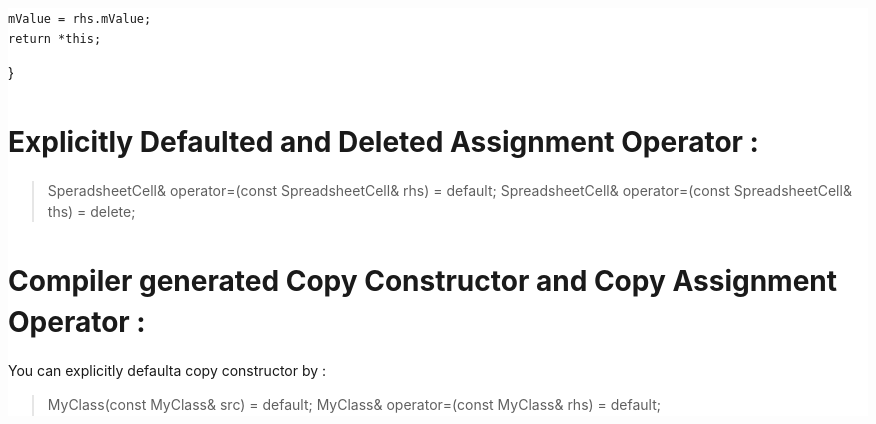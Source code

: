 	mValue = rhs.mValue;
	return *this;
  }


# Explicitly Defaulted and Deleted Assignment Operator :

> SperadsheetCell& operator=(const SpreadsheetCell& rhs) = default;
> SpreadsheetCell& operator=(const SpreadsheetCell& ths) = delete;



# Compiler generated Copy Constructor and Copy Assignment Operator :

You can explicitly defaulta copy constructor by :

> MyClass(const MyClass& src) = default;
> MyClass& operator=(const MyClass& rhs) = default;


